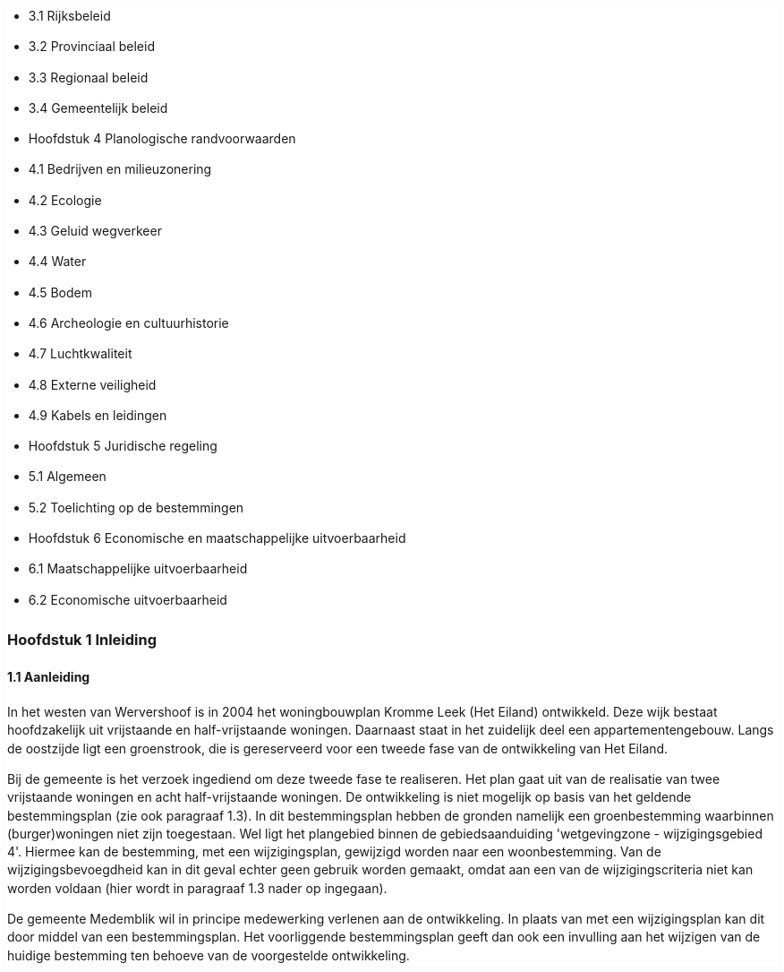 + 3\.1 Rijksbeleid

+ 3\.2 Provinciaal beleid

+ 3\.3 Regionaal beleid

+ 3\.4 Gemeentelijk beleid

* Hoofdstuk 4 Planologische randvoorwaarden

+ 4\.1 Bedrijven en milieuzonering

+ 4\.2 Ecologie

+ 4\.3 Geluid wegverkeer

+ 4\.4 Water

+ 4\.5 Bodem

+ 4\.6 Archeologie en cultuurhistorie

+ 4\.7 Luchtkwaliteit

+ 4\.8 Externe veiligheid

+ 4\.9 Kabels en leidingen

* Hoofdstuk 5 Juridische regeling

+ 5\.1 Algemeen

+ 5\.2 Toelichting op de bestemmingen

* Hoofdstuk 6 Economische en maatschappelijke uitvoerbaarheid

+ 6\.1 Maatschappelijke uitvoerbaarheid

+ 6\.2 Economische uitvoerbaarheid

### Hoofdstuk 1 Inleiding

#### 1\.1 Aanleiding

In het westen van Wervershoof is in 2004 het woningbouwplan Kromme Leek (Het Eiland) ontwikkeld. Deze wijk bestaat hoofdzakelijk uit vrijstaande en half\-vrijstaande woningen. Daarnaast staat in het zuidelijk deel een appartementengebouw. Langs de oostzijde ligt een groenstrook, die is gereserveerd voor een tweede fase van de ontwikkeling van Het Eiland.

Bij de gemeente is het verzoek ingediend om deze tweede fase te realiseren. Het plan gaat uit van de realisatie van twee vrijstaande woningen en acht half\-vrijstaande woningen. De ontwikkeling is niet mogelijk op basis van het geldende bestemmingsplan (zie ook paragraaf 1\.3). In dit bestemmingsplan hebben de gronden namelijk een groenbestemming waarbinnen (burger)woningen niet zijn toegestaan. Wel ligt het plangebied binnen de gebiedsaanduiding 'wetgevingzone \- wijzigingsgebied 4'. Hiermee kan de bestemming, met een wijzigingsplan, gewijzigd worden naar een woonbestemming. Van de wijzigingsbevoegdheid kan in dit geval echter geen gebruik worden gemaakt, omdat aan een van de wijzigingscriteria niet kan worden voldaan (hier wordt in paragraaf 1\.3 nader op ingegaan).

De gemeente Medemblik wil in principe medewerking verlenen aan de ontwikkeling. In plaats van met een wijzigingsplan kan dit door middel van een bestemmingsplan. Het voorliggende bestemmingsplan geeft dan ook een invulling aan het wijzigen van de huidige bestemming ten behoeve van de voorgestelde ontwikkeling.
